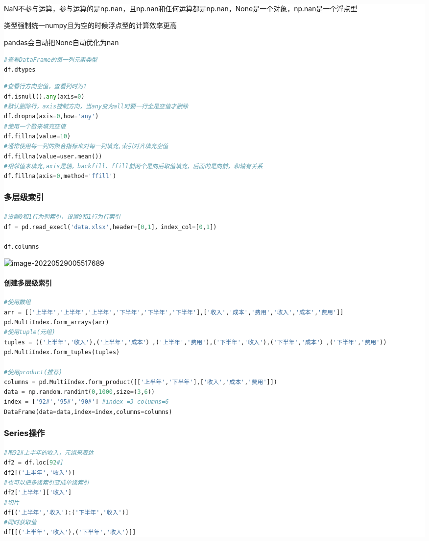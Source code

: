 NaN不参与运算，参与运算的是np.nan，且np.nan和任何运算都是np.nan，None是一个对象，np.nan是一个浮点型

类型强制统一numpy且为空的时候浮点型的计算效率更高

pandas会自动把None自动优化为nan

```python
#查看DataFrame的每一列元素类型
df.dtypes
```

```python
#查看行方向空值，查看列时为1
df.isnull().any(axis=0)
#默认删除行，axis控制方向，当any变为all时要一行全是空值才删除
df.dropna(axis=0,how='any')
#使用一个数来填充空值
df.fillna(value=10)
#通常使用每一列的聚合指标来对每一列填充,索引对齐填充空值
df.fillna(value=user.mean())
#相邻值来填充,axis是轴，backfill、ffill前两个是向后取值填充，后面的是向前，和轴有关系
df.fillna(axis=0,method='ffill')
```

### 多层级索引

```python
#设置0和1行为列索引，设置0和1行为行索引
df = pd.read_execl('data.xlsx',header=[0,1]，index_col=[0,1])

df.columns
```

![image-20220529005517689](/img/image-20220529005517689.png)

#### 创建多层级索引

```python
#使用数组
arr = [['上半年','上半年','上半年','下半年','下半年','下半年'],['收入','成本','费用','收入','成本','费用']]
pd.MultiIndex.form_arrays(arr)
#使用tuple(元组)
tuples = (('上半年','收入'),('上半年','成本'）,('上半年','费用'),('下半年','收入'),('下半年','成本'）,('下半年','费用'))
pd.MultiIndex.form_tuples(tuples)

#使用product(推荐)
columns = pd.MultiIndex.form_product([['上半年','下半年'],['收入','成本','费用']])
data = np.random.randint(0,1000,size=(3,6))
index = ['92#','95#','90#'] #index =3 columns=6
DataFrame(data=data,index=index,columns=columns)
```

### Series操作

```python
#取92#上半年的收入，元组来表达
df2 = df.loc[92#]
df2[('上半年','收入')]
#也可以把多级索引变成单级索引
df2['上半年']['收入']
#切片
df[('上半年','收入'):('下半年','收入')]
#同时获取值
df[[('上半年','收入'),('下半年','收入')]]
```
